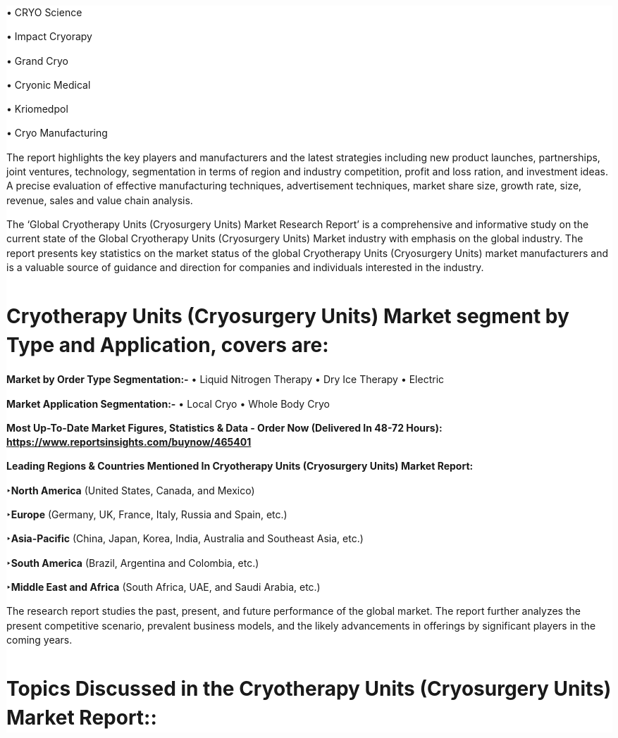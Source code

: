 • CRYO Science

• Impact Cryorapy

• Grand Cryo

• Cryonic Medical

• Kriomedpol

• Cryo Manufacturing

The report highlights the key players and manufacturers and the latest strategies including new product launches, partnerships, joint ventures, technology, segmentation in terms of region and industry competition, profit and loss ration, and investment ideas. A precise evaluation of effective manufacturing techniques, advertisement techniques, market share size, growth rate, size, revenue, sales and value chain analysis.

The ‘Global Cryotherapy Units (Cryosurgery Units) Market Research Report’ is a comprehensive and informative study on the current state of the Global Cryotherapy Units (Cryosurgery Units) Market industry with emphasis on the global industry. The report presents key statistics on the market status of the global Cryotherapy Units (Cryosurgery Units) market manufacturers and is a valuable source of guidance and direction for companies and individuals interested in the industry.

# <strong>Cryotherapy Units (Cryosurgery Units) Market segment by Type and Application, covers are:</strong>

<strong>Market by Order Type Segmentation:-</strong>
• Liquid Nitrogen Therapy
• Dry Ice Therapy
• Electric

<strong>Market Application Segmentation:-</strong>
• Local Cryo
• Whole Body Cryo

<strong>Most Up-To-Date Market Figures, Statistics & Data - Order Now (Delivered In 48-72 Hours): <a href=https://www.reportsinsights.com/buynow/465401>https://www.reportsinsights.com/buynow/465401</a></strong>

<strong>Leading Regions &amp; Countries Mentioned In Cryotherapy Units (Cryosurgery Units) Market Report:</strong>

<strong>‣North America</strong> (United States, Canada, and Mexico)

<strong>‣Europe</strong> (Germany, UK, France, Italy, Russia and Spain, etc.)

<strong>‣Asia-Pacific</strong> (China, Japan, Korea, India, Australia and Southeast Asia, etc.)

<strong>‣South America</strong> (Brazil, Argentina and Colombia, etc.)

<strong>‣Middle East and Africa</strong> (South Africa, UAE, and Saudi Arabia, etc.)

The research report studies the past, present, and future performance of the global market. The report further analyzes the present competitive scenario, prevalent business models, and the likely advancements in offerings by significant players in the coming years.

# <strong>Topics Discussed in the Cryotherapy Units (Cryosurgery Units) Market Report::</strong>
